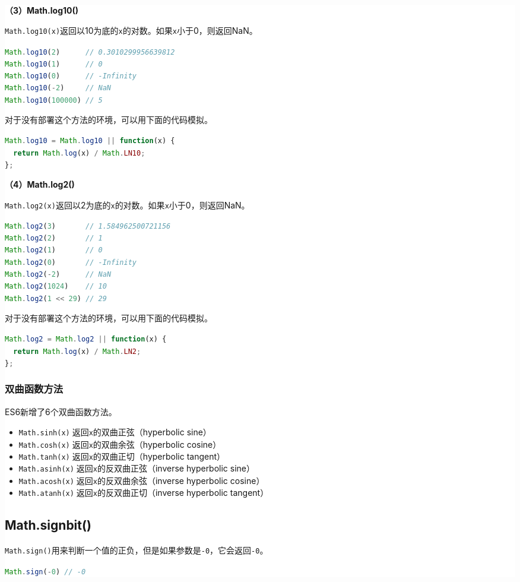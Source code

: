 **（3）Math.log10()**

`Math.log10(x)`返回以10为底的`x`的对数。如果`x`小于0，则返回NaN。

```javascript
Math.log10(2)      // 0.3010299956639812
Math.log10(1)      // 0
Math.log10(0)      // -Infinity
Math.log10(-2)     // NaN
Math.log10(100000) // 5
```

对于没有部署这个方法的环境，可以用下面的代码模拟。

```javascript
Math.log10 = Math.log10 || function(x) {
  return Math.log(x) / Math.LN10;
};
```

**（4）Math.log2()**

`Math.log2(x)`返回以2为底的`x`的对数。如果`x`小于0，则返回NaN。

```javascript
Math.log2(3)       // 1.584962500721156
Math.log2(2)       // 1
Math.log2(1)       // 0
Math.log2(0)       // -Infinity
Math.log2(-2)      // NaN
Math.log2(1024)    // 10
Math.log2(1 << 29) // 29
```

对于没有部署这个方法的环境，可以用下面的代码模拟。

```javascript
Math.log2 = Math.log2 || function(x) {
  return Math.log(x) / Math.LN2;
};
```

### 双曲函数方法

ES6新增了6个双曲函数方法。

- `Math.sinh(x)` 返回`x`的双曲正弦（hyperbolic sine）
- `Math.cosh(x)` 返回`x`的双曲余弦（hyperbolic cosine）
- `Math.tanh(x)` 返回`x`的双曲正切（hyperbolic tangent）
- `Math.asinh(x)` 返回`x`的反双曲正弦（inverse hyperbolic sine）
- `Math.acosh(x)` 返回`x`的反双曲余弦（inverse hyperbolic cosine）
- `Math.atanh(x)` 返回`x`的反双曲正切（inverse hyperbolic tangent）

## Math.signbit()

`Math.sign()`用来判断一个值的正负，但是如果参数是`-0`，它会返回`-0`。

```javascript
Math.sign(-0) // -0
```
